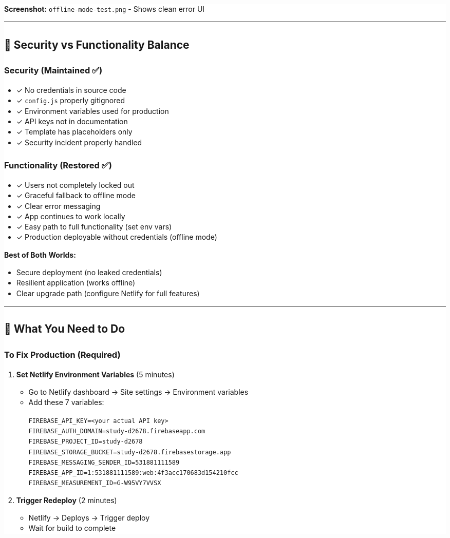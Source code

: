**Screenshot:** `offline-mode-test.png` - Shows clean error UI

---

## 🔐 Security vs Functionality Balance

### Security (Maintained ✅)

- ✓ No credentials in source code
- ✓ `config.js` properly gitignored
- ✓ Environment variables used for production
- ✓ API keys not in documentation
- ✓ Template has placeholders only
- ✓ Security incident properly handled

### Functionality (Restored ✅)

- ✓ Users not completely locked out
- ✓ Graceful fallback to offline mode
- ✓ Clear error messaging
- ✓ App continues to work locally
- ✓ Easy path to full functionality (set env vars)
- ✓ Production deployable without credentials (offline mode)

**Best of Both Worlds:**
- Secure deployment (no leaked credentials)
- Resilient application (works offline)
- Clear upgrade path (configure Netlify for full features)

---

## 🎯 What You Need to Do

### To Fix Production (Required)

1. **Set Netlify Environment Variables** (5 minutes)
   - Go to Netlify dashboard → Site settings → Environment variables
   - Add these 7 variables:
     ```
     FIREBASE_API_KEY=<your actual API key>
     FIREBASE_AUTH_DOMAIN=study-d2678.firebaseapp.com
     FIREBASE_PROJECT_ID=study-d2678
     FIREBASE_STORAGE_BUCKET=study-d2678.firebasestorage.app
     FIREBASE_MESSAGING_SENDER_ID=531881111589
     FIREBASE_APP_ID=1:531881111589:web:4f3acc170683d154210fcc
     FIREBASE_MEASUREMENT_ID=G-W95VY7VVSX
     ```

2. **Trigger Redeploy** (2 minutes)
   - Netlify → Deploys → Trigger deploy
   - Wait for build to complete
